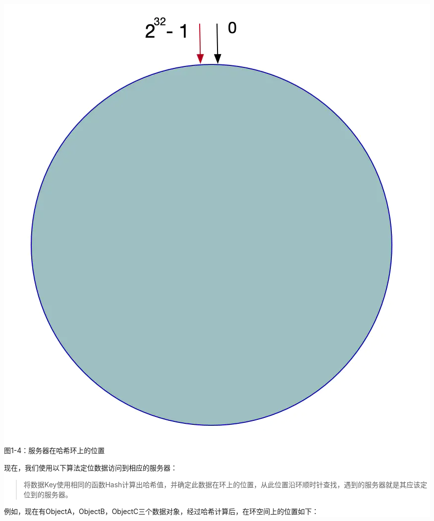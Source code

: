 ![image.png](https://raw.githubusercontent.com/Taoey/Taoey.github.io/master/_posts/greatArticle/2021-2-9-一致性hash.assets/image.png)

图1-4：服务器在哈希环上的位置

现在，我们使用以下算法定位数据访问到相应的服务器：

> 将数据Key使用相同的函数Hash计算出哈希值，并确定此数据在环上的位置，从此位置沿环顺时针查找，遇到的服务器就是其应该定位到的服务器。

例如，现在有ObjectA，ObjectB，ObjectC三个数据对象，经过哈希计算后，在环空间上的位置如下：
